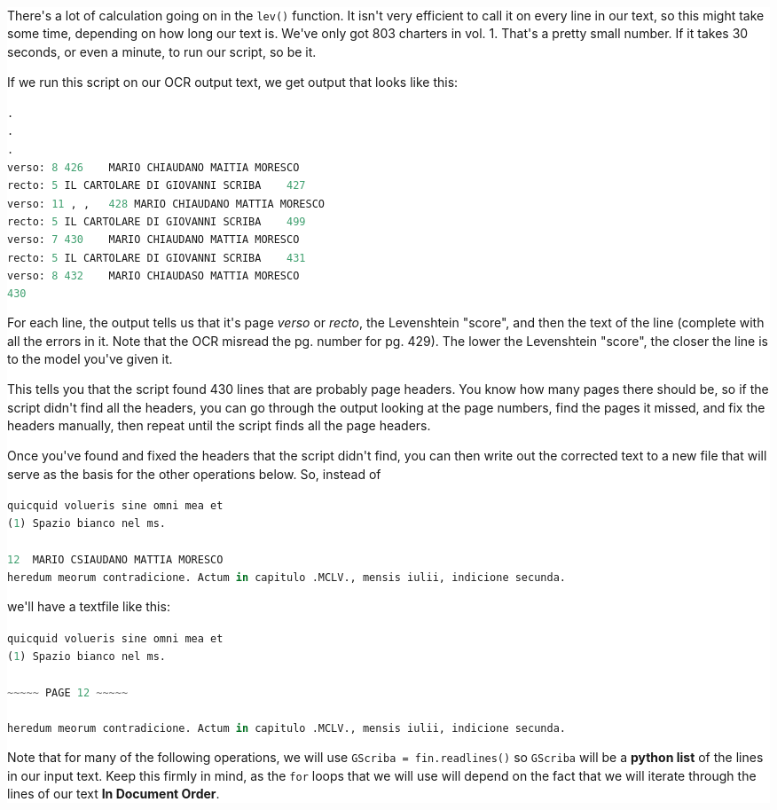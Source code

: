 There's a lot of calculation going on in the `lev()` function. It isn't very efficient to call it on every line in our text, so this might take some time, depending on how long our text is. We've only got 803 charters in vol. 1. That's a pretty small number. If it takes 30 seconds, or even a minute, to run our script, so be it.

If we run this script on our OCR output text, we get output that looks like this:

```python
.
.
.
verso: 8 426	MARIO CHIAUDANO MAITIA MORESCO
recto: 5 IL CARTOLARE DI GIOVANNI SCRIBA	427
verso: 11 , ,	428	MARIO CHIAUDANO MATTIA MORESCO
recto: 5 IL CARTOLARE DI GIOVANNI SCRIBA	499
verso: 7 430	MARIO CHIAUDANO MATTIA MORESCO
recto: 5 IL CARTOLARE DI GIOVANNI SCRIBA	431
verso: 8 432	MARIO CHIAUDASO MATTIA MORESCO
430
```

For each line, the output tells us that it's page *verso* or *recto*, the Levenshtein "score", and then the text of the line (complete with all the errors in it. Note that the OCR misread the pg. number for pg. 429). The lower the Levenshtein "score", the closer the line is to the model you've given it.

This tells you that the script found 430 lines that are probably page headers. You know how many pages there should be, so if the script didn't find all the headers, you can go through the output looking at the page numbers, find the pages it missed, and fix the headers manually, then repeat until the script finds all the page headers.

Once you've found and fixed the headers that the script didn't find, you can then write out the corrected text to a new file that will serve as the basis for the other operations below. So, instead of 

```python
quicquid volueris sine omni mea et
(1) Spazio bianco nel ms.

12	MARIO CSIAUDANO MATTIA MORESCO
heredum meorum contradicione. Actum in capitulo .MCLV., mensis iulii, indicione secunda.
```

we'll have a textfile like this:

```python
quicquid volueris sine omni mea et
(1) Spazio bianco nel ms.

~~~~~ PAGE 12 ~~~~~

heredum meorum contradicione. Actum in capitulo .MCLV., mensis iulii, indicione secunda.
```

Note that for many of the following operations, we will use `GScriba = fin.readlines()` so `GScriba` will be a __python list__ of the lines in our input text. Keep this firmly in mind, as the `for` loops that we will use will depend on the fact that we will iterate through the lines of our text __In Document Order__.
